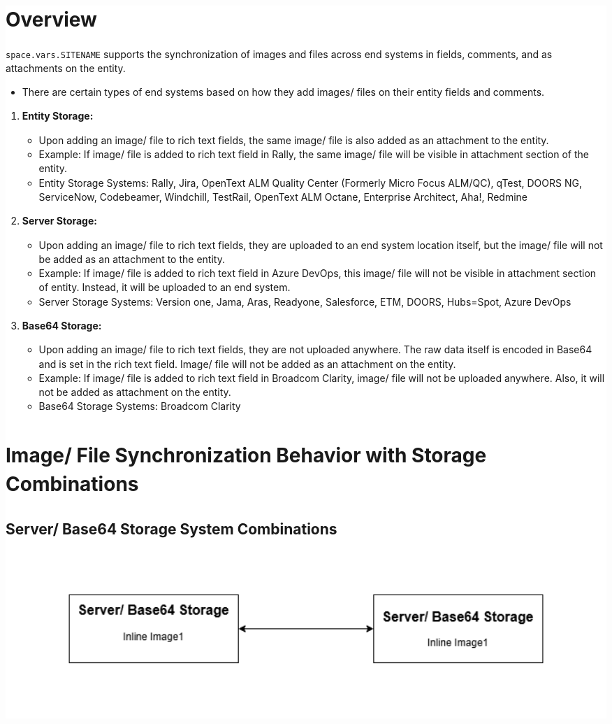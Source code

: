 # Overview

<code class="expression">space.vars.SITENAME</code> supports the synchronization of images and files across end systems in fields, comments, and as attachments on the entity.

* There are certain types of end systems based on how they add images/ files on their entity fields and comments.

1. **Entity Storage:**
   * Upon adding an image/ file to rich text fields, the same image/ file is also added as an attachment to the entity.
   * Example: If image/ file is added to rich text field in Rally, the same image/ file will be visible in attachment section of the entity.
   * Entity Storage Systems: Rally, Jira, OpenText ALM Quality Center (Formerly Micro Focus ALM/QC), qTest, DOORS NG, ServiceNow, Codebeamer, Windchill, TestRail, OpenText ALM Octane, Enterprise Architect, Aha!, Redmine

2. **Server Storage:**
   * Upon adding an image/ file to rich text fields, they are uploaded to an end system location itself, but the image/ file will not be added as an attachment to the entity.
   * Example: If image/ file is added to rich text field in Azure DevOps, this image/ file will not be visible in attachment section of entity. Instead, it will be uploaded to an end system.
   * Server Storage Systems: Version one, Jama, Aras, Readyone, Salesforce, ETM, DOORS, Hubs=Spot, Azure DevOps

3. **Base64 Storage:**
   * Upon adding an image/ file to rich text fields, they are not uploaded anywhere. The raw data itself is encoded in Base64 and is set in the rich text field. Image/ file will not be added as an attachment on the entity.
   * Example: If image/ file is added to rich text field in Broadcom Clarity, image/ file will not be uploaded anywhere. Also, it will not be added as attachment on the entity.
   * Base64 Storage Systems: Broadcom Clarity

# Image/ File Synchronization Behavior with Storage Combinations

## Server/ Base64 Storage System Combinations

<p align="center">
  <img src="../assets/Server_to_server_inline.png" width="800"/>
</p>
